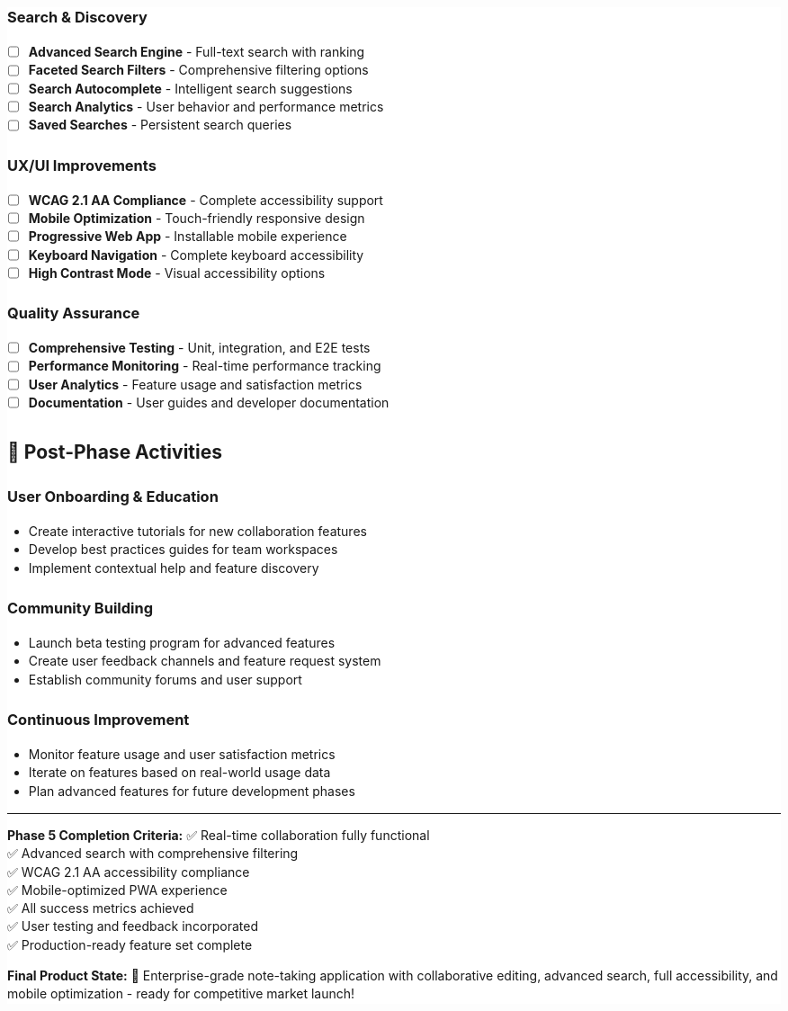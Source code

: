 ### Search & Discovery

- [ ] **Advanced Search Engine** - Full-text search with ranking
- [ ] **Faceted Search Filters** - Comprehensive filtering options
- [ ] **Search Autocomplete** - Intelligent search suggestions
- [ ] **Search Analytics** - User behavior and performance metrics
- [ ] **Saved Searches** - Persistent search queries

### UX/UI Improvements

- [ ] **WCAG 2.1 AA Compliance** - Complete accessibility support
- [ ] **Mobile Optimization** - Touch-friendly responsive design
- [ ] **Progressive Web App** - Installable mobile experience
- [ ] **Keyboard Navigation** - Complete keyboard accessibility
- [ ] **High Contrast Mode** - Visual accessibility options

### Quality Assurance

- [ ] **Comprehensive Testing** - Unit, integration, and E2E tests
- [ ] **Performance Monitoring** - Real-time performance tracking
- [ ] **User Analytics** - Feature usage and satisfaction metrics
- [ ] **Documentation** - User guides and developer documentation

## 🔄 Post-Phase Activities

### User Onboarding & Education

- Create interactive tutorials for new collaboration features
- Develop best practices guides for team workspaces
- Implement contextual help and feature discovery

### Community Building

- Launch beta testing program for advanced features
- Create user feedback channels and feature request system
- Establish community forums and user support

### Continuous Improvement

- Monitor feature usage and user satisfaction metrics
- Iterate on features based on real-world usage data
- Plan advanced features for future development phases

---

**Phase 5 Completion Criteria:**
✅ Real-time collaboration fully functional  
✅ Advanced search with comprehensive filtering  
✅ WCAG 2.1 AA accessibility compliance  
✅ Mobile-optimized PWA experience  
✅ All success metrics achieved  
✅ User testing and feedback incorporated  
✅ Production-ready feature set complete

**Final Product State:**
🎉 Enterprise-grade note-taking application with collaborative editing, advanced search, full accessibility, and mobile optimization - ready for competitive market launch!
